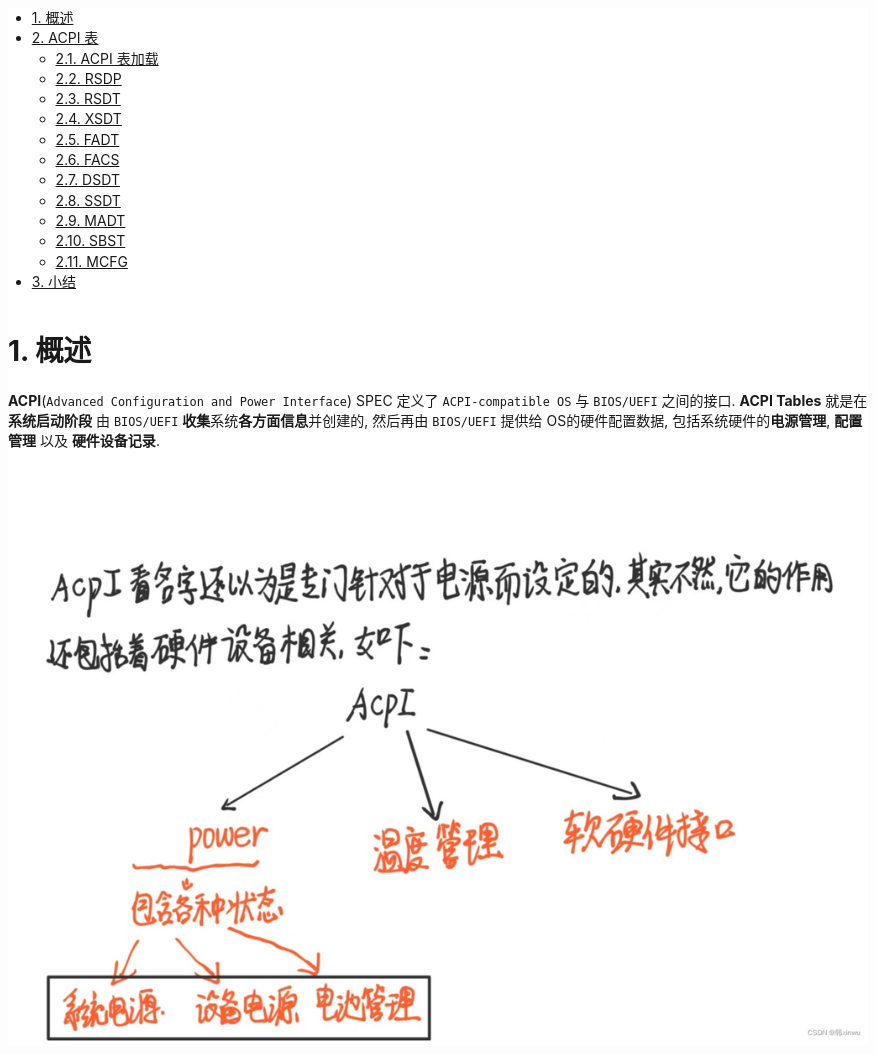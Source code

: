 




- [1. 概述](#1-概述)
- [2. ACPI 表](#2-acpi-表)
  - [2.1. ACPI 表加载](#21-acpi-表加载)
  - [2.2. RSDP](#22-rsdp)
  - [2.3. RSDT](#23-rsdt)
  - [2.4. XSDT](#24-xsdt)
  - [2.5. FADT](#25-fadt)
  - [2.6. FACS](#26-facs)
  - [2.7. DSDT](#27-dsdt)
  - [2.8. SSDT](#28-ssdt)
  - [2.9. MADT](#29-madt)
  - [2.10. SBST](#210-sbst)
  - [2.11. MCFG](#211-mcfg)
- [3. 小结](#3-小结)




# 1. 概述

**ACPI**(`Advanced Configuration and Power Interface`) SPEC 定义了 `ACPI-compatible OS` 与 `BIOS/UEFI` 之间的接口. **ACPI Tables** 就是在 **系统启动阶段** 由 `BIOS/UEFI` **收集**系统**各方面信息**并创建的, 然后再由 `BIOS/UEFI` 提供给 OS的硬件配置数据, 包括系统硬件的**电源管理**, **配置管理** 以及 **硬件设备记录**.

![2023-05-17-09-36-49.png](./images/2023-05-17-09-36-49.png)
